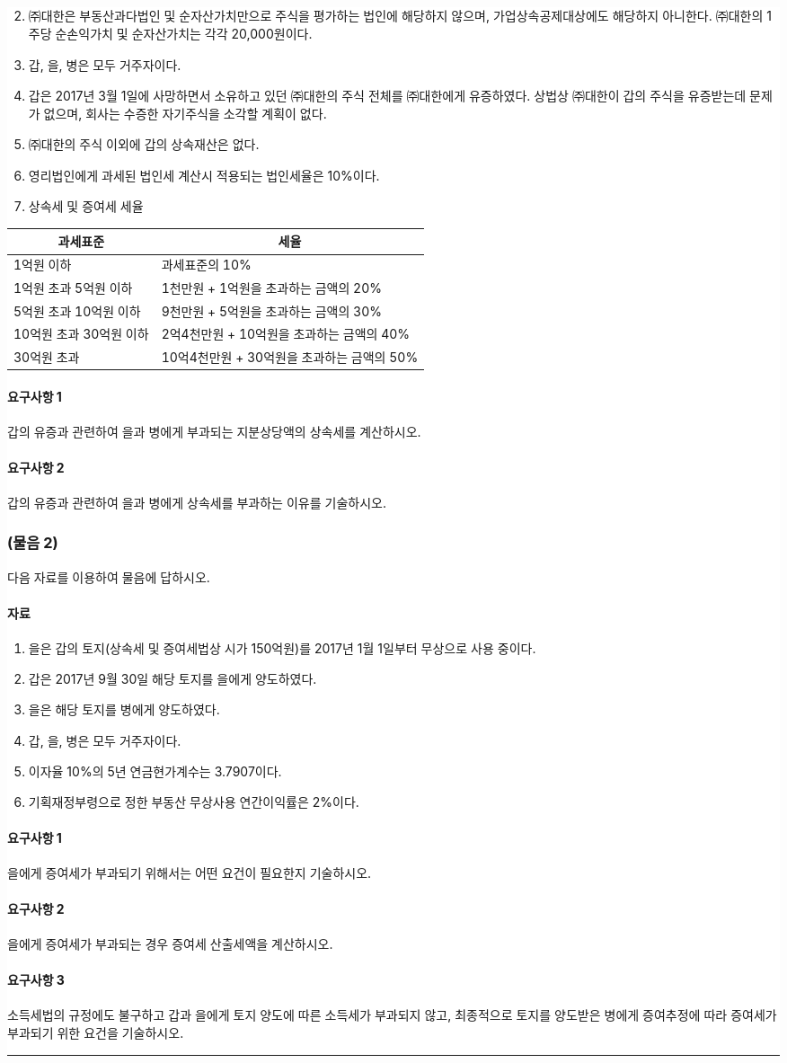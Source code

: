 2. ㈜대한은 부동산과다법인 및 순자산가치만으로 주식을 평가하는 법인에 해당하지 않으며, 가업상속공제대상에도 해당하지 아니한다. ㈜대한의 1주당 순손익가치 및 순자산가치는 각각 20,000원이다.

3. 갑, 을, 병은 모두 거주자이다.

4. 갑은 2017년 3월 1일에 사망하면서 소유하고 있던 ㈜대한의 주식 전체를 ㈜대한에게 유증하였다. 상법상 ㈜대한이 갑의 주식을 유증받는데 문제가 없으며, 회사는 수증한 자기주식을 소각할 계획이 없다.

5. ㈜대한의 주식 이외에 갑의 상속재산은 없다.

6. 영리법인에게 과세된 법인세 계산시 적용되는 법인세율은 10%이다.

7. 상속세 및 증여세 세율

| 과세표준 | 세율 |
|---------|------|
| 1억원 이하 | 과세표준의 10% |
| 1억원 초과 5억원 이하 | 1천만원 + 1억원을 초과하는 금액의 20% |
| 5억원 초과 10억원 이하 | 9천만원 + 5억원을 초과하는 금액의 30% |
| 10억원 초과 30억원 이하 | 2억4천만원 + 10억원을 초과하는 금액의 40% |
| 30억원 초과 | 10억4천만원 + 30억원을 초과하는 금액의 50% |

#### 요구사항 1
갑의 유증과 관련하여 을과 병에게 부과되는 지분상당액의 상속세를 계산하시오.

#### 요구사항 2
갑의 유증과 관련하여 을과 병에게 상속세를 부과하는 이유를 기술하시오.

### (물음 2) 
다음 자료를 이용하여 물음에 답하시오.

#### 자료

1. 을은 갑의 토지(상속세 및 증여세법상 시가 150억원)를 2017년 1월 1일부터 무상으로 사용 중이다.

2. 갑은 2017년 9월 30일 해당 토지를 을에게 양도하였다.

3. 을은 해당 토지를 병에게 양도하였다.

4. 갑, 을, 병은 모두 거주자이다.

5. 이자율 10%의 5년 연금현가계수는 3.7907이다.

6. 기획재정부령으로 정한 부동산 무상사용 연간이익률은 2%이다.

#### 요구사항 1
을에게 증여세가 부과되기 위해서는 어떤 요건이 필요한지 기술하시오.

#### 요구사항 2
을에게 증여세가 부과되는 경우 증여세 산출세액을 계산하시오.

#### 요구사항 3
소득세법의 규정에도 불구하고 갑과 을에게 토지 양도에 따른 소득세가 부과되지 않고, 최종적으로 토지를 양도받은 병에게 증여추정에 따라 증여세가 부과되기 위한 요건을 기술하시오.

---